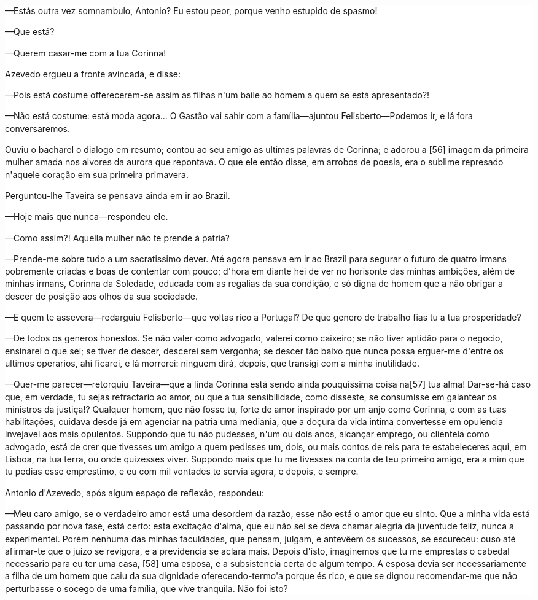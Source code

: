 —Estás outra vez somnambulo, Antonio? Eu estou peor, porque venho estupido de spasmo!  
  
—Que está?  
  
—Querem casar-me com a tua Corinna!  
  
Azevedo ergueu a fronte avincada, e disse:  
  
—Pois está costume offerecerem-se assim as filhas n'um baile ao homem a quem se está apresentado?!  
  
—Não está costume: está moda agora... O Gastão vai sahir com a família—ajuntou Felisberto—Podemos ir, e lá fora conversaremos.  
  
Ouviu o bacharel o dialogo em resumo; contou ao seu amigo as ultimas palavras de Corinna; e adorou a \[56\] imagem da primeira mulher amada nos alvores da aurora que repontava. O que ele então disse, em arrobos de poesia, era o sublime represado n'aquele coração em sua primeira primavera.  
  
Perguntou-lhe Taveira se pensava ainda em ir ao Brazil.  
  
—Hoje mais que nunca—respondeu ele.  
  
—Como assim?! Aquella mulher não te prende à patria?  
  
—Prende-me sobre tudo a um sacratissimo dever. Até agora pensava em ir ao Brazil para segurar o futuro de quatro irmans pobremente criadas e boas de contentar com pouco; d'hora em diante hei de ver no horisonte das minhas ambições, além de minhas irmans, Corinna da Soledade, educada com as regalias da sua condição, e só digna de homem que a não obrigar a descer de posição aos olhos da sua sociedade.  
  
—E quem te assevera—redarguiu Felisberto—que voltas rico a Portugal? De que genero de trabalho fias tu a tua prosperidade?  
  
—De todos os generos honestos. Se não valer como advogado, valerei como caixeiro; se não tiver aptidão para o negocio, ensinarei o que sei; se tiver de descer, descerei sem vergonha; se descer tão baixo que nunca possa erguer-me d'entre os ultimos operarios, ahi ficarei, e lá morrerei: ninguem dirá, depois, que transigi com a minha inutilidade.  
  
—Quer-me parecer—retorquiu Taveira—que a linda Corinna está sendo ainda pouquissima coisa na\[57\] tua alma! Dar-se-há caso que, em verdade, tu sejas refractario ao amor, ou que a tua sensibilidade, como disseste, se consumisse em galantear os ministros da justiça!? Qualquer homem, que não fosse tu, forte de amor inspirado por um anjo como Corinna, e com as tuas habilitações, cuidava desde já em agenciar na patria uma mediania, que a doçura da vida intima convertesse em opulencia invejavel aos mais opulentos. Suppondo que tu não pudesses, n'um ou dois anos, alcançar emprego, ou clientela como advogado, está de crer que tivesses um amigo a quem pedisses um, dois, ou mais contos de reis para te estabeleceres aqui, em Lisboa, na tua terra, ou onde quizesses viver. Suppondo mais que tu me tivesses na conta de teu primeiro amigo, era a mim que tu pedias esse emprestimo, e eu com mil vontades te servia agora, e depois, e sempre.  
  
Antonio d'Azevedo, após algum espaço de reflexão, respondeu:  
  
—Meu caro amigo, se o verdadeiro amor está uma desordem da razão, esse não está o amor que eu sinto. Que a minha vida está passando por nova fase, está certo: esta excitação d'alma, que eu não sei se deva chamar alegria da juventude feliz, nunca a experimentei. Porém nenhuma das minhas faculdades, que pensam, julgam, e antevêem os sucessos, se escureceu: ouso até afirmar-te que o juízo se revigora, e a previdencia se aclara mais. Depois d'isto, imaginemos que tu me emprestas o cabedal necessario para eu ter uma casa, \[58\] uma esposa, e a subsistencia certa de algum tempo. A esposa devia ser necessariamente a filha de um homem que caiu da sua dignidade oferecendo-termo'a porque és rico, e que se dignou recomendar-me que não perturbasse o socego de uma família, que vive tranquila. Não foi isto?  
  